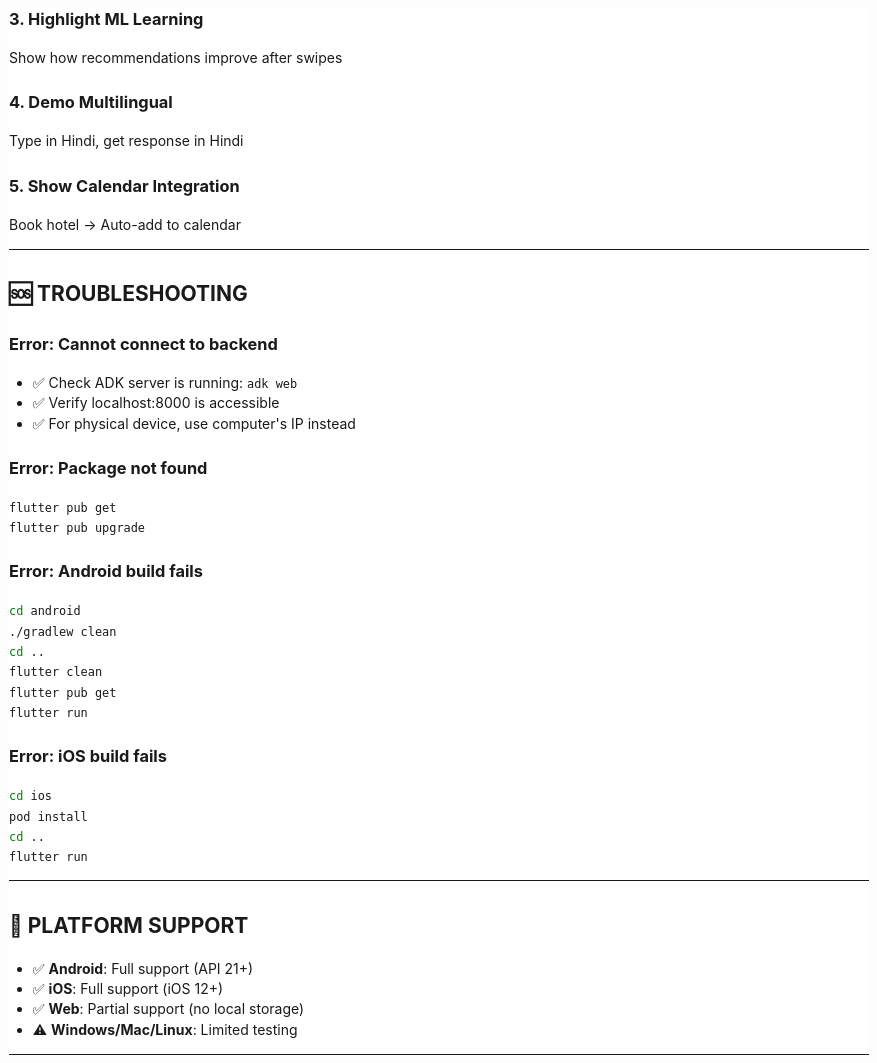 ### **3. Highlight ML Learning**
Show how recommendations improve after swipes

### **4. Demo Multilingual**
Type in Hindi, get response in Hindi

### **5. Show Calendar Integration**
Book hotel → Auto-add to calendar

---

## 🆘 TROUBLESHOOTING

### **Error: Cannot connect to backend**
- ✅ Check ADK server is running: `adk web`
- ✅ Verify localhost:8000 is accessible
- ✅ For physical device, use computer's IP instead

### **Error: Package not found**
```bash
flutter pub get
flutter pub upgrade
```

### **Error: Android build fails**
```bash
cd android
./gradlew clean
cd ..
flutter clean
flutter pub get
flutter run
```

### **Error: iOS build fails**
```bash
cd ios
pod install
cd ..
flutter run
```

---

## 📱 PLATFORM SUPPORT

- ✅ **Android**: Full support (API 21+)
- ✅ **iOS**: Full support (iOS 12+)
- ✅ **Web**: Partial support (no local storage)
- ⚠️ **Windows/Mac/Linux**: Limited testing

---